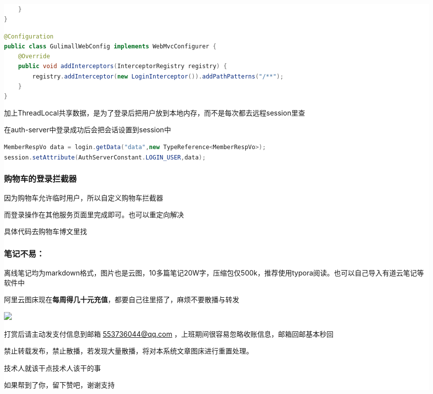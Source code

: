 ```java
	}
}
```

```JAVA
@Configuration
public class GulimallWebConfig implements WebMvcConfigurer {
    @Override
    public void addInterceptors(InterceptorRegistry registry) {
        registry.addInterceptor(new LoginInterceptor()).addPathPatterns("/**");
    }
}
```

加上ThreadLocal共享数据，是为了登录后把用户放到本地内存，而不是每次都去远程session里查

在auth-server中登录成功后会把会话设置到session中

```java
MemberRespVo data = login.getData("data",new TypeReference<MemberRespVo>);
session.setAttribute(AuthServerConstant.LOGIN_USER,data);
```

### 购物车的登录拦截器

因为购物车允许临时用户，所以自定义购物车拦截器

而登录操作在其他服务页面里完成即可。也可以重定向解决

具体代码去购物车博文里找

### 笔记不易：



离线笔记均为markdown格式，图片也是云图，10多篇笔记20W字，压缩包仅500k，推荐使用typora阅读。也可以自己导入有道云笔记等软件中

阿里云图床现在**每周得几十元充值**，都要自己往里搭了，麻烦不要散播与转发

![](https://fermhan.oss-cn-qingdao.aliyuncs.com/img/20210301013846.png)

打赏后请主动发支付信息到邮箱  553736044@qq.com  ，上班期间很容易忽略收账信息，邮箱回邮基本秒回

禁止转载发布，禁止散播，若发现大量散播，将对本系统文章图床进行重置处理。

技术人就该干点技术人该干的事



如果帮到了你，留下赞吧，谢谢支持